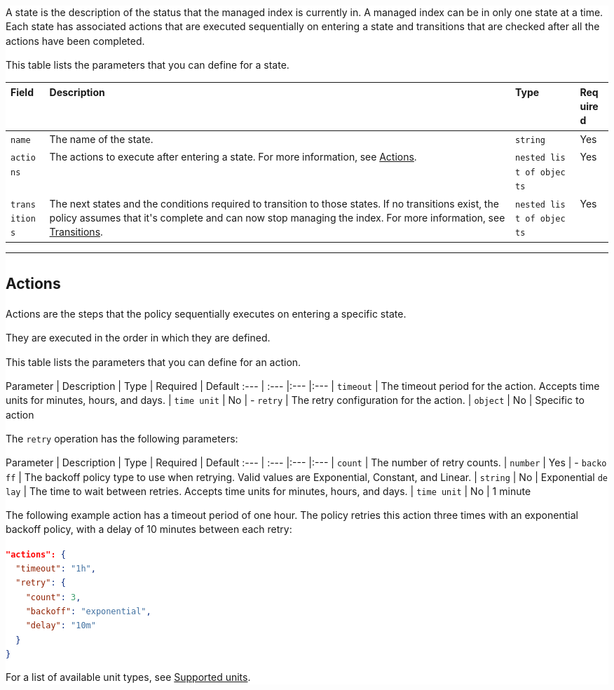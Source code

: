 A state is the description of the status that the managed index is currently in. A managed index can be in only one state at a time. Each state has associated actions that are executed sequentially on entering a state and transitions that are checked after all the actions have been completed.

This table lists the parameters that you can define for a state.

Field | Description | Type | Required
:--- | :--- |:--- |:--- |
`name` |  The name of the state. | `string` | Yes
`actions` | The actions to execute after entering a state. For more information, see [Actions](#actions). | `nested list of objects` | Yes
`transitions` | The next states and the conditions required to transition to those states. If no transitions exist, the policy assumes that it's complete and can now stop managing the index. For more information, see [Transitions](#transitions). | `nested list of objects` | Yes

---

## Actions

Actions are the steps that the policy sequentially executes on entering a specific state.

They are executed in the order in which they are defined.

This table lists the parameters that you can define for an action.

Parameter | Description | Type | Required | Default
:--- | :--- |:--- |:--- |
`timeout` |  The timeout period for the action. Accepts time units for minutes, hours, and days. | `time unit` | No | -
`retry` | The retry configuration for the action. | `object` | No | Specific to action

The `retry` operation has the following parameters:

Parameter | Description | Type | Required | Default
:--- | :--- |:--- |:--- |
`count` | The number of retry counts. | `number` | Yes | -
`backoff` | The backoff policy type to use when retrying. Valid values are Exponential, Constant, and Linear. | `string` | No | Exponential
`delay` | The time to wait between retries. Accepts time units for minutes, hours, and days. | `time unit` | No | 1 minute

The following example action has a timeout period of one hour. The policy retries this action three times with an exponential backoff policy, with a delay of 10 minutes between each retry:

```json
"actions": {
  "timeout": "1h",
  "retry": {
    "count": 3,
    "backoff": "exponential",
    "delay": "10m"
  }
}
```

For a list of available unit types, see [Supported units]({{site.url}}{{site.baseurl}}/opensearch/units/).
